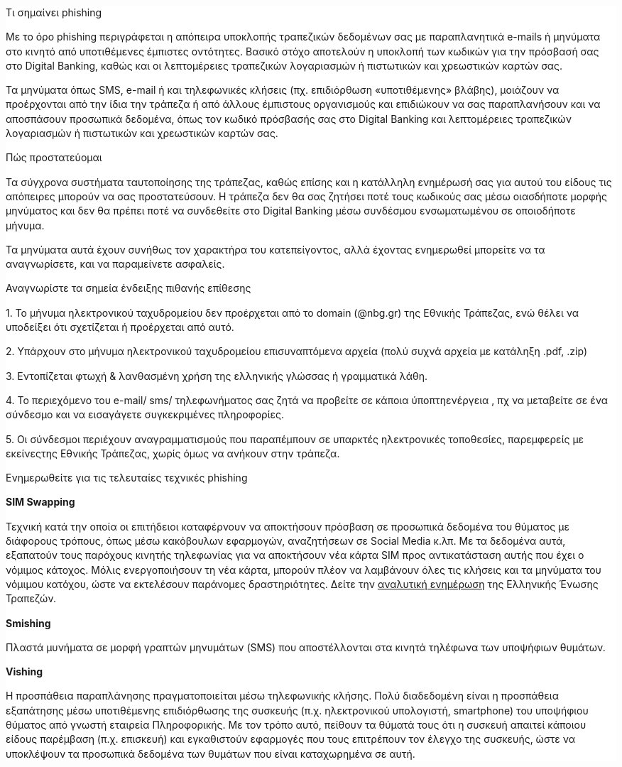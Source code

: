 Τι σημαίνει phishing

Με το όρο phishing περιγράφεται η απόπειρα υποκλοπής τραπεζικών δεδομένων σας με παραπλανητικά e-mails ή μηνύματα στο κινητό από υποτιθέμενες έμπιστες οντότητες. Βασικό στόχο αποτελούν η υποκλοπή των κωδικών για την πρόσβασή σας στο Digital Banking, καθώς και οι λεπτομέρειες τραπεζικών λογαριασμών ή πιστωτικών και χρεωστικών καρτών σας. 

Τα μηνύματα όπως SMS, e-mail ή και τηλεφωνικές κλήσεις (πχ. επιδιόρθωση «υποτιθέμενης» βλάβης), μοιάζουν να προέρχονται από την ίδια την τράπεζα ή από άλλους έμπιστους οργανισμούς και επιδιώκουν να σας παραπλανήσουν και να αποσπάσουν προσωπικά δεδομένα, όπως τον κωδικό πρόσβασής σας στο Digital Banking και λεπτομέρειες τραπεζικών λογαριασμών ή πιστωτικών και χρεωστικών καρτών σας. 

Πώς προστατεύομαι

Τα σύγχρονα συστήματα ταυτοποίησης της τράπεζας, καθώς επίσης και η κατάλληλη ενημέρωσή σας για αυτού του είδους τις απόπειρες μπορούν να σας προστατεύσουν. Η τράπεζα δεν θα σας ζητήσει ποτέ τους κωδικούς σας μέσω οιασδήποτε μορφής μηνύματος και δεν θα πρέπει ποτέ να συνδεθείτε στο Digital Banking μέσω συνδέσμου ενσωματωμένου σε οποιοδήποτε μήνυμα. 

Τα μηνύματα αυτά έχουν συνήθως τον χαρακτήρα του κατεπείγοντος, αλλά έχοντας ενημερωθεί μπορείτε να τα αναγνωρίσετε, και να παραμείνετε ασφαλείς. 

Αναγνωρίστε τα σημεία ένδειξης πιθανής επίθεσης

1\. Το μήνυμα ηλεκτρονικού ταχυδρομείου δεν προέρχεται από το domain (@nbg.gr) της Εθνικής Τράπεζας, ενώ θέλει να υποδείξει ότι σχετίζεται ή προέρχεται από αυτό.

2\. Υπάρχουν στο μήνυμα ηλεκτρονικού ταχυδρομείου επισυναπτόμενα αρχεία (πολύ συχνά αρχεία με κατάληξη .pdf, .zip)

3\. Εντοπίζεται φτωχή & λανθασμένη χρήση της ελληνικής γλώσσας ή γραμματικά λάθη.

4\. Το περιεχόμενο του e-mail/ sms/ τηλεφωνήματος σας ζητά να προβείτε σε κάποια ύποπτηενέργεια , πχ να μεταβείτε σε ένα σύνδεσμο και να εισαγάγετε συγκεκριμένες πληροφορίες.

5\. Οι σύνδεσμοι περιέχουν αναγραμματισμούς που παραπέμπουν σε υπαρκτές ηλεκτρονικές τοποθεσίες, παρεμφερείς με εκείνεςτης Εθνικής Τράπεζας, χωρίς όμως να ανήκουν στην τράπεζα.

Ενημερωθείτε για τις τελευταίες τεχνικές phishing

**SIM Swapping**

Τεχνική κατά την οποία οι επιτήδειοι καταφέρνουν να αποκτήσουν πρόσβαση σε προσωπικά δεδομένα του θύματος με διάφορους τρόπους, όπως μέσω κακόβουλων εφαρμογών, αναζητήσεων σε Social Media κ.λπ. Με τα δεδομένα αυτά, εξαπατούν τους παρόχους κινητής τηλεφωνίας για να αποκτήσουν νέα κάρτα SIM προς αντικατάσταση αυτής που έχει ο νόμιμος κάτοχος. Μόλις ενεργοποιήσουν τη νέα κάρτα, μπορούν πλέον να λαμβάνουν όλες τις κλήσεις και τα μηνύματα του νόμιμου κατόχου, ώστε να εκτελέσουν παράνομες δραστηριότητες. Δείτε την [αναλυτική ενημέρωση](https://www.hba.gr/Media/Details/431) της Ελληνικής Ένωσης Τραπεζών.

**Smishing**

Πλαστά μυνήματα σε μορφή γραπτών μηνυμάτων (SMS) που αποστέλλονται στα κινητά τηλέφωνα των υποψήφιων θυμάτων.

**Vishing**

Η προσπάθεια παραπλάνησης πραγματοποιείται μέσω τηλεφωνικής κλήσης. Πολύ διαδεδομένη είναι η προσπάθεια εξαπάτησης μέσω υποτιθέμενης επιδιόρθωσης της συσκευής (π.χ. ηλεκτρονικού υπολογιστή, smartphone) του υποψήφιου θύματος από γνωστή εταιρεία Πληροφορικής. Με τον τρόπο αυτό, πείθουν τα θύματά τους ότι η συσκευή απαιτεί κάποιου είδους παρέμβαση (π.χ. επισκευή) και εγκαθιστούν εφαρμογές που τους επιτρέπουν τον έλεγχο της συσκευής, ώστε να υποκλέψουν τα προσωπικά δεδομένα των θυμάτων που είναι καταχωρημένα σε αυτή. 
